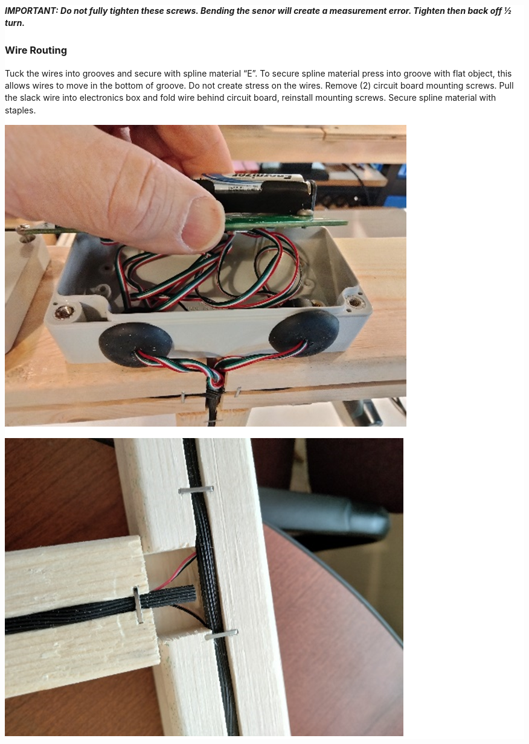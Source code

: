 ***IMPORTANT: Do not fully tighten these screws. Bending the senor will create a measurement error. Tighten then back off ½ turn.***

### Wire Routing

Tuck the wires into grooves and secure with spline material “E”.  To secure spline material press into groove with flat object, this allows wires to move in the bottom of groove.  Do not create stress on the wires. Remove (2) circuit board mounting screws. Pull the slack wire into electronics box and fold wire behind circuit board, reinstall mounting screws. Secure spline material with staples.

![image-20230501140944933](../assets/33_sensors_w3_assembly.assets/image-20230501140944933.png)

![image-20230501140951598](../assets/33_sensors_w3_assembly.assets/image-20230501140951598.png)
